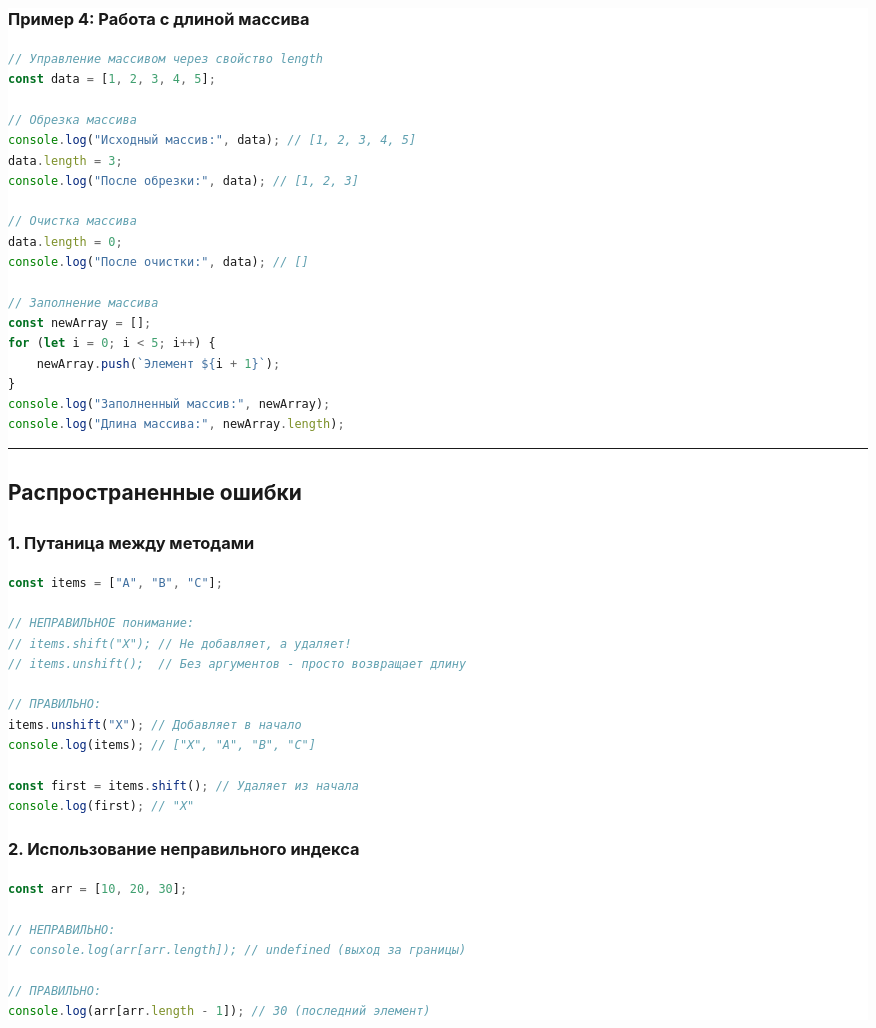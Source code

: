 ```javascript
```

### **Пример 4: Работа с длиной массива**

```javascript
// Управление массивом через свойство length
const data = [1, 2, 3, 4, 5];

// Обрезка массива
console.log("Исходный массив:", data); // [1, 2, 3, 4, 5]
data.length = 3;
console.log("После обрезки:", data); // [1, 2, 3]

// Очистка массива
data.length = 0;
console.log("После очистки:", data); // []

// Заполнение массива
const newArray = [];
for (let i = 0; i < 5; i++) {
    newArray.push(`Элемент ${i + 1}`);
}
console.log("Заполненный массив:", newArray);
console.log("Длина массива:", newArray.length);
```

---

## **Распространенные ошибки**

### **1. Путаница между методами**

```javascript
const items = ["A", "B", "C"];

// НЕПРАВИЛЬНОЕ понимание:
// items.shift("X"); // Не добавляет, а удаляет!
// items.unshift();  // Без аргументов - просто возвращает длину

// ПРАВИЛЬНО:
items.unshift("X"); // Добавляет в начало
console.log(items); // ["X", "A", "B", "C"]

const first = items.shift(); // Удаляет из начала
console.log(first); // "X"
```

### **2. Использование неправильного индекса**

```javascript
const arr = [10, 20, 30];

// НЕПРАВИЛЬНО:
// console.log(arr[arr.length]); // undefined (выход за границы)

// ПРАВИЛЬНО:
console.log(arr[arr.length - 1]); // 30 (последний элемент)
```
